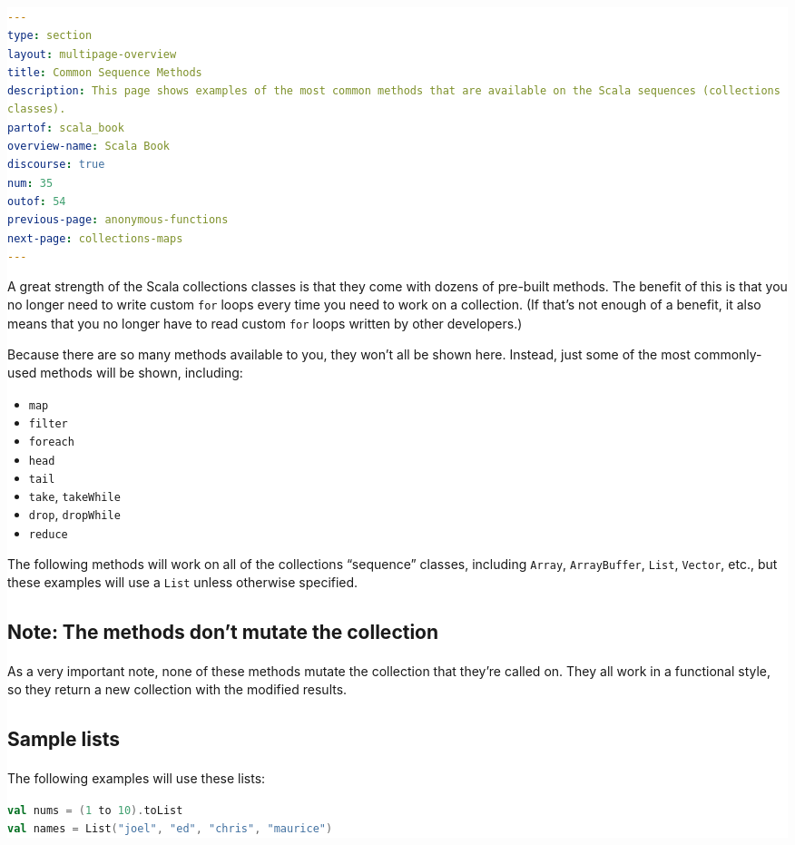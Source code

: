```yaml
---
type: section
layout: multipage-overview
title: Common Sequence Methods
description: This page shows examples of the most common methods that are available on the Scala sequences (collections classes).
partof: scala_book
overview-name: Scala Book
discourse: true
num: 35
outof: 54
previous-page: anonymous-functions
next-page: collections-maps
---
```



A great strength of the Scala collections classes is that they come with dozens of pre-built methods. The benefit of this is that you no longer need to write custom `for` loops every time you need to work on a collection. (If that’s not enough of a benefit, it also means that you no longer have to read custom `for` loops written by other developers.)

Because there are so many methods available to you, they won’t all be shown here. Instead, just some of the most commonly-used methods will be shown, including:

- `map`
- `filter`
- `foreach`
- `head`
- `tail`
- `take`, `takeWhile`
- `drop`, `dropWhile`
- `reduce`

The following methods will work on all of the collections “sequence” classes, including `Array`, `ArrayBuffer`, `List`, `Vector`, etc., but these examples will use a `List` unless otherwise specified.



## Note: The methods don’t mutate the collection

As a very important note, none of these methods mutate the collection that they’re called on. They all work in a functional style, so they return a new collection with the modified results.



## Sample lists

The following examples will use these lists:

```scala
val nums = (1 to 10).toList
val names = List("joel", "ed", "chris", "maurice")
```
